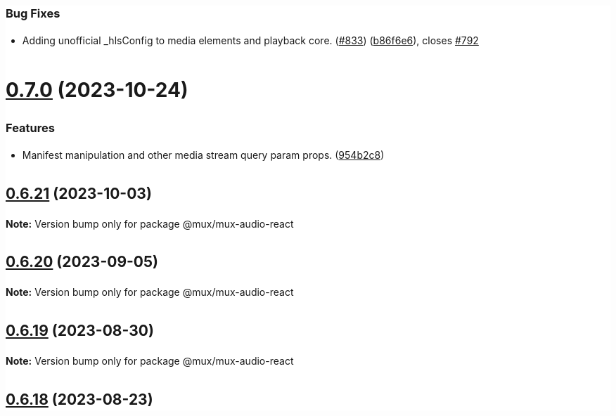 
### Bug Fixes

* Adding unofficial _hlsConfig to media elements and playback core. ([#833](https://github.com/muxinc/elements/issues/833)) ([b86f6e6](https://github.com/muxinc/elements/commit/b86f6e6eb2c116d1d676fbaecd46d77a0baa3416)), closes [#792](https://github.com/muxinc/elements/issues/792)





# [0.7.0](https://github.com/muxinc/elements/compare/@mux/mux-audio-react@0.6.21...@mux/mux-audio-react@0.7.0) (2023-10-24)


### Features

* Manifest manipulation and other media stream query param props. ([954b2c8](https://github.com/muxinc/elements/commit/954b2c80d7df88bb4585c46a15dd1185d56dcf9a))





## [0.6.21](https://github.com/muxinc/elements/compare/@mux/mux-audio-react@0.6.20...@mux/mux-audio-react@0.6.21) (2023-10-03)

**Note:** Version bump only for package @mux/mux-audio-react





## [0.6.20](https://github.com/muxinc/elements/compare/@mux/mux-audio-react@0.6.19...@mux/mux-audio-react@0.6.20) (2023-09-05)

**Note:** Version bump only for package @mux/mux-audio-react





## [0.6.19](https://github.com/muxinc/elements/compare/@mux/mux-audio-react@0.6.18...@mux/mux-audio-react@0.6.19) (2023-08-30)

**Note:** Version bump only for package @mux/mux-audio-react





## [0.6.18](https://github.com/muxinc/elements/compare/@mux/mux-audio-react@0.6.17...@mux/mux-audio-react@0.6.18) (2023-08-23)
